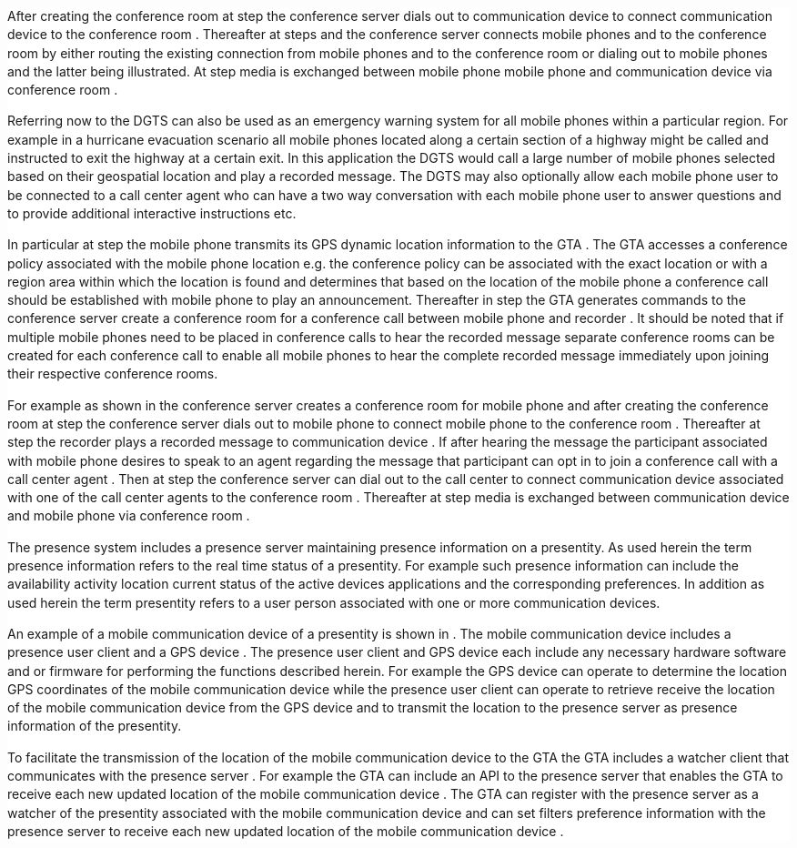 After creating the conference room at step the conference server dials out to communication device to connect communication device to the conference room . Thereafter at steps and the conference server connects mobile phones and to the conference room by either routing the existing connection from mobile phones and to the conference room or dialing out to mobile phones and the latter being illustrated. At step media is exchanged between mobile phone mobile phone and communication device via conference room .

Referring now to the DGTS can also be used as an emergency warning system for all mobile phones within a particular region. For example in a hurricane evacuation scenario all mobile phones located along a certain section of a highway might be called and instructed to exit the highway at a certain exit. In this application the DGTS would call a large number of mobile phones selected based on their geospatial location and play a recorded message. The DGTS may also optionally allow each mobile phone user to be connected to a call center agent who can have a two way conversation with each mobile phone user to answer questions and to provide additional interactive instructions etc.

In particular at step the mobile phone transmits its GPS dynamic location information to the GTA . The GTA accesses a conference policy associated with the mobile phone location e.g. the conference policy can be associated with the exact location or with a region area within which the location is found and determines that based on the location of the mobile phone a conference call should be established with mobile phone to play an announcement. Thereafter in step the GTA generates commands to the conference server create a conference room for a conference call between mobile phone and recorder . It should be noted that if multiple mobile phones need to be placed in conference calls to hear the recorded message separate conference rooms can be created for each conference call to enable all mobile phones to hear the complete recorded message immediately upon joining their respective conference rooms.

For example as shown in the conference server creates a conference room for mobile phone and after creating the conference room at step the conference server dials out to mobile phone to connect mobile phone to the conference room . Thereafter at step the recorder plays a recorded message to communication device . If after hearing the message the participant associated with mobile phone desires to speak to an agent regarding the message that participant can opt in to join a conference call with a call center agent . Then at step the conference server can dial out to the call center to connect communication device associated with one of the call center agents to the conference room . Thereafter at step media is exchanged between communication device and mobile phone via conference room .

The presence system includes a presence server maintaining presence information on a presentity. As used herein the term presence information refers to the real time status of a presentity. For example such presence information can include the availability activity location current status of the active devices applications and the corresponding preferences. In addition as used herein the term presentity refers to a user person associated with one or more communication devices.

An example of a mobile communication device of a presentity is shown in . The mobile communication device includes a presence user client and a GPS device . The presence user client and GPS device each include any necessary hardware software and or firmware for performing the functions described herein. For example the GPS device can operate to determine the location GPS coordinates of the mobile communication device while the presence user client can operate to retrieve receive the location of the mobile communication device from the GPS device and to transmit the location to the presence server as presence information of the presentity.

To facilitate the transmission of the location of the mobile communication device to the GTA the GTA includes a watcher client that communicates with the presence server . For example the GTA can include an API to the presence server that enables the GTA to receive each new updated location of the mobile communication device . The GTA can register with the presence server as a watcher of the presentity associated with the mobile communication device and can set filters preference information with the presence server to receive each new updated location of the mobile communication device .

